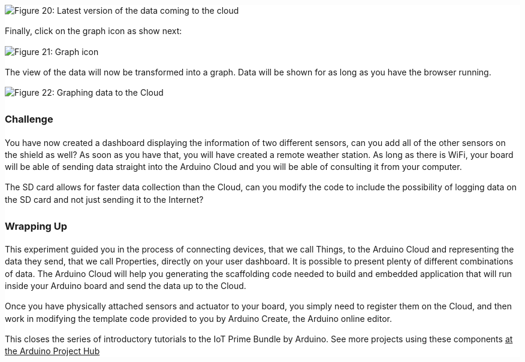![Figure 20: Latest version of the data coming to the cloud](assets/img0420.png)

Finally, click on the graph icon as show next:

![Figure 21: Graph icon](assets/img0421.png)

The view of the data will now be transformed into a graph. Data will be shown for as long as you have the browser running.

![Figure 22: Graphing data to the Cloud](assets/img0422.png)

### Challenge

You have now created a dashboard displaying the information of two different sensors, can you add all of the other sensors on the shield as well? As soon as you have that, you will have created a remote weather station. As long as there is WiFi, your board will be able of sending data straight into the Arduino Cloud and you will be able of consulting it from your computer.

The SD card allows for faster data collection than the Cloud, can you modify the code to include the possibility of logging data on the SD card and not just sending it to the Internet?

### Wrapping Up

This experiment guided you in the process of connecting devices, that we call Things, to the Arduino Cloud and representing the data they send, that we call Properties, directly on your user dashboard. It is possible to present plenty of different combinations of data. The Arduino Cloud will help you generating the scaffolding code needed to build and embedded application that will run inside your Arduino board and send the data up to the Cloud.

Once you have physically attached sensors and actuator to your board, you simply need to register them on the Cloud, and then work in modifying the template code provided to you by Arduino Create, the Arduino online editor.

This closes the series of introductory tutorials to the IoT Prime Bundle by Arduino. See more projects using these components [at the Arduino Project Hub](https://create.arduino.cc/projecthub) 